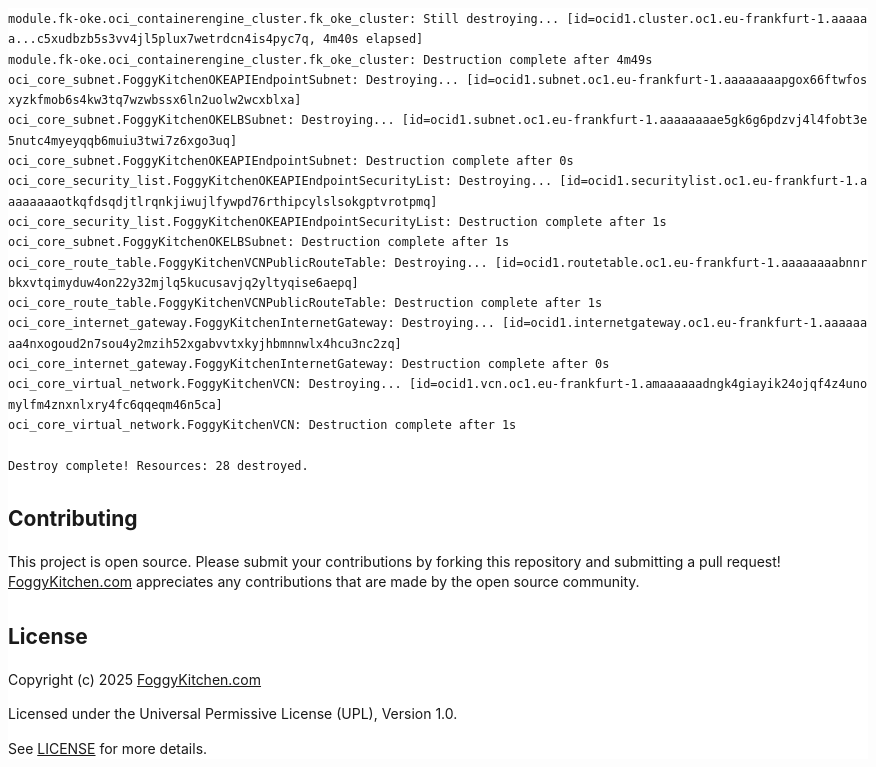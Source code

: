 ```
module.fk-oke.oci_containerengine_cluster.fk_oke_cluster: Still destroying... [id=ocid1.cluster.oc1.eu-frankfurt-1.aaaaaa...c5xudbzb5s3vv4jl5plux7wetrdcn4is4pyc7q, 4m40s elapsed]
module.fk-oke.oci_containerengine_cluster.fk_oke_cluster: Destruction complete after 4m49s
oci_core_subnet.FoggyKitchenOKEAPIEndpointSubnet: Destroying... [id=ocid1.subnet.oc1.eu-frankfurt-1.aaaaaaaapgox66ftwfosxyzkfmob6s4kw3tq7wzwbssx6ln2uolw2wcxblxa]
oci_core_subnet.FoggyKitchenOKELBSubnet: Destroying... [id=ocid1.subnet.oc1.eu-frankfurt-1.aaaaaaaae5gk6g6pdzvj4l4fobt3e5nutc4myeyqqb6muiu3twi7z6xgo3uq]
oci_core_subnet.FoggyKitchenOKEAPIEndpointSubnet: Destruction complete after 0s
oci_core_security_list.FoggyKitchenOKEAPIEndpointSecurityList: Destroying... [id=ocid1.securitylist.oc1.eu-frankfurt-1.aaaaaaaaotkqfdsqdjtlrqnkjiwujlfywpd76rthipcylslsokgptvrotpmq]
oci_core_security_list.FoggyKitchenOKEAPIEndpointSecurityList: Destruction complete after 1s
oci_core_subnet.FoggyKitchenOKELBSubnet: Destruction complete after 1s
oci_core_route_table.FoggyKitchenVCNPublicRouteTable: Destroying... [id=ocid1.routetable.oc1.eu-frankfurt-1.aaaaaaaabnnrbkxvtqimyduw4on22y32mjlq5kucusavjq2yltyqise6aepq]
oci_core_route_table.FoggyKitchenVCNPublicRouteTable: Destruction complete after 1s
oci_core_internet_gateway.FoggyKitchenInternetGateway: Destroying... [id=ocid1.internetgateway.oc1.eu-frankfurt-1.aaaaaaaa4nxogoud2n7sou4y2mzih52xgabvvtxkyjhbmnnwlx4hcu3nc2zq]
oci_core_internet_gateway.FoggyKitchenInternetGateway: Destruction complete after 0s
oci_core_virtual_network.FoggyKitchenVCN: Destroying... [id=ocid1.vcn.oc1.eu-frankfurt-1.amaaaaaadngk4giayik24ojqf4z4unomylfm4znxnlxry4fc6qqeqm46n5ca]
oci_core_virtual_network.FoggyKitchenVCN: Destruction complete after 1s

Destroy complete! Resources: 28 destroyed.

```


## Contributing
This project is open source. Please submit your contributions by forking this repository and submitting a pull request! [FoggyKitchen.com](https://foggykitchen.com/) appreciates any contributions that are made by the open source community.

## License
Copyright (c) 2025 [FoggyKitchen.com](https://foggykitchen.com/)

Licensed under the Universal Permissive License (UPL), Version 1.0.

See [LICENSE](LICENSE) for more details.